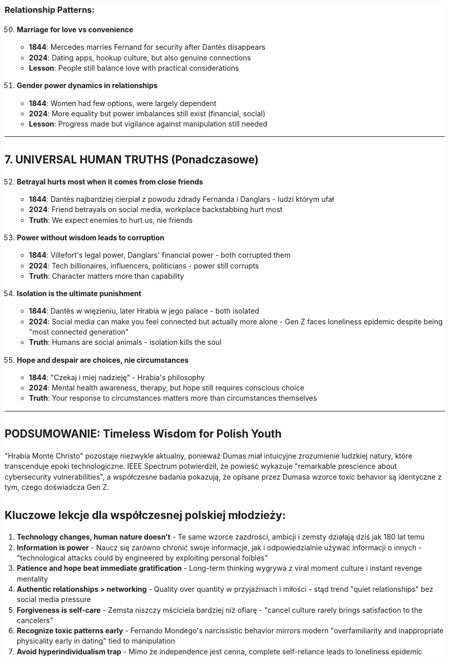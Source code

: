 ### Relationship Patterns:

50. **Marriage for love vs convenience**
    - **1844**: Mercedes marries Fernand for security after Dantès disappears
    - **2024**: Dating apps, hookup culture, but also genuine connections
    - **Lesson**: People still balance love with practical considerations

51. **Gender power dynamics in relationships**
    - **1844**: Women had few options, were largely dependent
    - **2024**: More equality but power imbalances still exist (financial, social)
    - **Lesson**: Progress made but vigilance against manipulation still needed

---

## 7. UNIVERSAL HUMAN TRUTHS (Ponadczasowe)

52. **Betrayal hurts most when it comes from close friends**
    - **1844**: Dantès najbardziej cierpiał z powodu zdrady Fernanda i Danglars - ludzi którym ufał
    - **2024**: Friend betrayals on social media, workplace backstabbing hurt most
    - **Truth**: We expect enemies to hurt us, nie friends

53. **Power without wisdom leads to corruption**
    - **1844**: Villefort's legal power, Danglars' financial power - both corrupted them
    - **2024**: Tech billionaires, influencers, politicians - power still corrupts
    - **Truth**: Character matters more than capability

54. **Isolation is the ultimate punishment**
    - **1844**: Dantès w więzieniu, later Hrabia w jego palace - both isolated
    - **2024**: Social media can make you feel connected but actually more alone - Gen Z faces loneliness epidemic despite being "most connected generation"
    - **Truth**: Humans are social animals - isolation kills the soul

55. **Hope and despair are choices, nie circumstances**
    - **1844**: "Czekaj i miej nadzieję" - Hrabia's philosophy
    - **2024**: Mental health awareness, therapy, but hope still requires conscious choice
    - **Truth**: Your response to circumstances matters more than circumstances themselves

---

## PODSUMOWANIE: Timeless Wisdom for Polish Youth

"Hrabia Monte Christo" pozostaje niezwykle aktualny, ponieważ Dumas miał intuicyjne zrozumienie ludzkiej natury, które transcenduje epoki technologiczne. IEEE Spectrum potwierdził, że powieść wykazuje "remarkable prescience about cybersecurity vulnerabilities", a współczesne badania pokazują, że opisane przez Dumasa wzorce toxic behavior są identyczne z tym, czego doświadcza Gen Z.

## Kluczowe lekcje dla współczesnej polskiej młodzieży:

1. **Technology changes, human nature doesn't** - Te same wzorce zazdrości, ambicji i zemsty działają dziś jak 180 lat temu
2. **Information is power** - Naucz się zarówno chronić swoje informacje, jak i odpowiedzialnie używać informacji o innych - "technological attacks could by engineered by exploiting personal foibles"
3. **Patience and hope beat immediate gratification** - Long-term thinking wygrywa z viral moment culture i instant revenge mentality
4. **Authentic relationships > networking** - Quality over quantity w przyjaźniach i miłości - stąd trend "quiet relationships" bez social media pressure
5. **Forgiveness is self-care** - Zemsta niszczy mściciela bardziej niż ofiarę - "cancel culture rarely brings satisfaction to the cancelers"
6. **Recognize toxic patterns early** - Fernando Mondego's narcissistic behavior mirrors modern "overfamiliarity and inappropriate physicality early in dating" tied to manipulation
7. **Avoid hyperindividualism trap** - Mimo że independence jest cenna, complete self-reliance leads to loneliness epidemic
